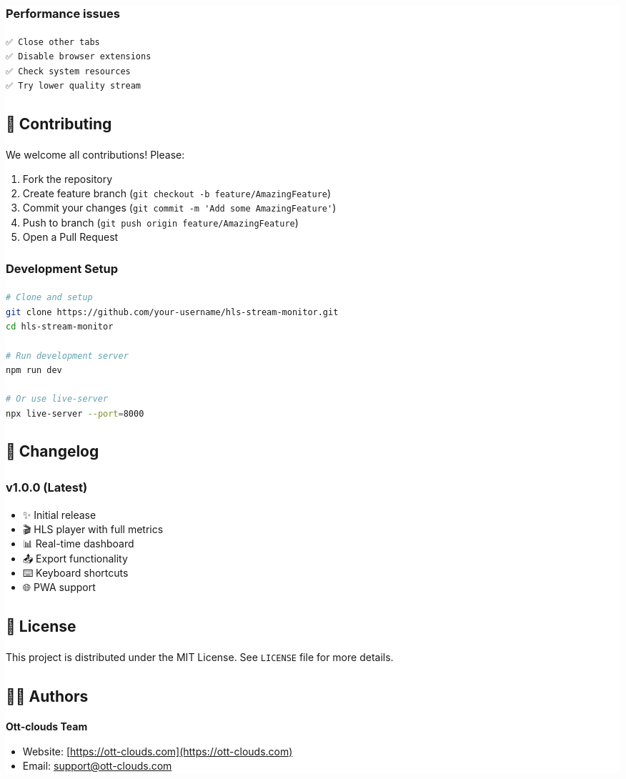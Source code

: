 ### Performance issues
```
✅ Close other tabs
✅ Disable browser extensions
✅ Check system resources
✅ Try lower quality stream
```

## 🤝 Contributing

We welcome all contributions! Please:

1. Fork the repository
2. Create feature branch (`git checkout -b feature/AmazingFeature`)
3. Commit your changes (`git commit -m 'Add some AmazingFeature'`)
4. Push to branch (`git push origin feature/AmazingFeature`)
5. Open a Pull Request

### Development Setup

```bash
# Clone and setup
git clone https://github.com/your-username/hls-stream-monitor.git
cd hls-stream-monitor

# Run development server
npm run dev

# Or use live-server
npx live-server --port=8000
```

## 📝 Changelog

### v1.0.0 (Latest)
- ✨ Initial release
- 🎬 HLS player with full metrics
- 📊 Real-time dashboard
- 📤 Export functionality
- ⌨️ Keyboard shortcuts
- 🌐 PWA support

## 📄 License

This project is distributed under the MIT License. See `LICENSE` file for more details.

## 👨‍💻 Authors

**Ott-clouds Team**
- Website: [https://ott-clouds.com](https://ott-clouds.com)
- Email: support@ott-clouds.com
